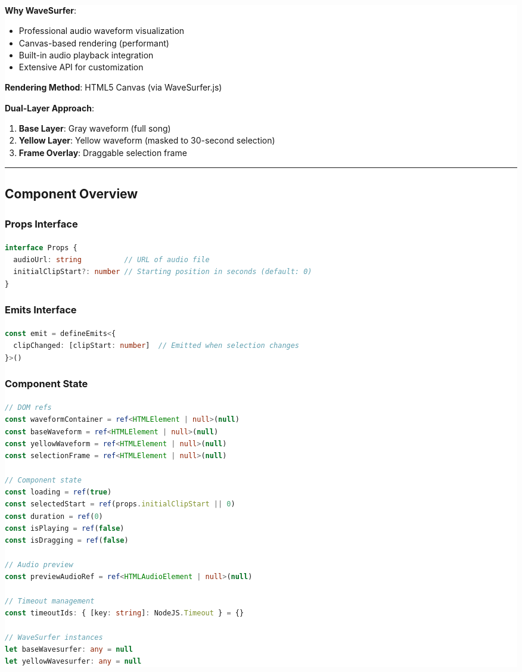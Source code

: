 **Why WaveSurfer**:
- Professional audio waveform visualization
- Canvas-based rendering (performant)
- Built-in audio playback integration
- Extensive API for customization

**Rendering Method**: HTML5 Canvas (via WaveSurfer.js)

**Dual-Layer Approach**:
1. **Base Layer**: Gray waveform (full song)
2. **Yellow Layer**: Yellow waveform (masked to 30-second selection)
3. **Frame Overlay**: Draggable selection frame

---

## Component Overview

### Props Interface

```typescript
interface Props {
  audioUrl: string          // URL of audio file
  initialClipStart?: number // Starting position in seconds (default: 0)
}
```

### Emits Interface

```typescript
const emit = defineEmits<{
  clipChanged: [clipStart: number]  // Emitted when selection changes
}>()
```

### Component State

```typescript
// DOM refs
const waveformContainer = ref<HTMLElement | null>(null)
const baseWaveform = ref<HTMLElement | null>(null)
const yellowWaveform = ref<HTMLElement | null>(null)
const selectionFrame = ref<HTMLElement | null>(null)

// Component state
const loading = ref(true)
const selectedStart = ref(props.initialClipStart || 0)
const duration = ref(0)
const isPlaying = ref(false)
const isDragging = ref(false)

// Audio preview
const previewAudioRef = ref<HTMLAudioElement | null>(null)

// Timeout management
const timeoutIds: { [key: string]: NodeJS.Timeout } = {}

// WaveSurfer instances
let baseWavesurfer: any = null
let yellowWavesurfer: any = null
```
